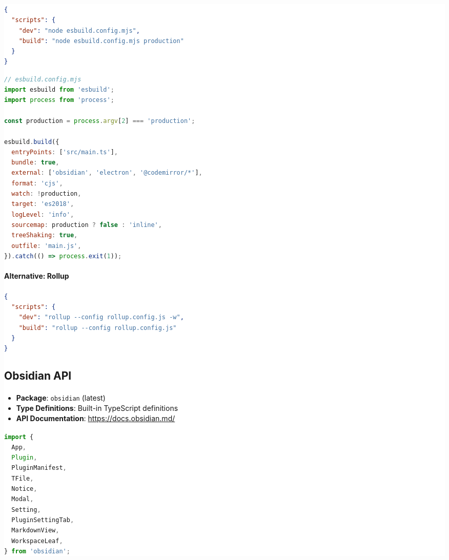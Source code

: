 ```json
{
  "scripts": {
    "dev": "node esbuild.config.mjs",
    "build": "node esbuild.config.mjs production"
  }
}
```

```javascript
// esbuild.config.mjs
import esbuild from 'esbuild';
import process from 'process';

const production = process.argv[2] === 'production';

esbuild.build({
  entryPoints: ['src/main.ts'],
  bundle: true,
  external: ['obsidian', 'electron', '@codemirror/*'],
  format: 'cjs',
  watch: !production,
  target: 'es2018',
  logLevel: 'info',
  sourcemap: production ? false : 'inline',
  treeShaking: true,
  outfile: 'main.js',
}).catch(() => process.exit(1));
```

#### Alternative: Rollup
```json
{
  "scripts": {
    "dev": "rollup --config rollup.config.js -w",
    "build": "rollup --config rollup.config.js"
  }
}
```

## Obsidian API
- **Package**: `obsidian` (latest)
- **Type Definitions**: Built-in TypeScript definitions
- **API Documentation**: https://docs.obsidian.md/

```typescript
import {
  App,
  Plugin,
  PluginManifest,
  TFile,
  Notice,
  Modal,
  Setting,
  PluginSettingTab,
  MarkdownView,
  WorkspaceLeaf,
} from 'obsidian';
```

